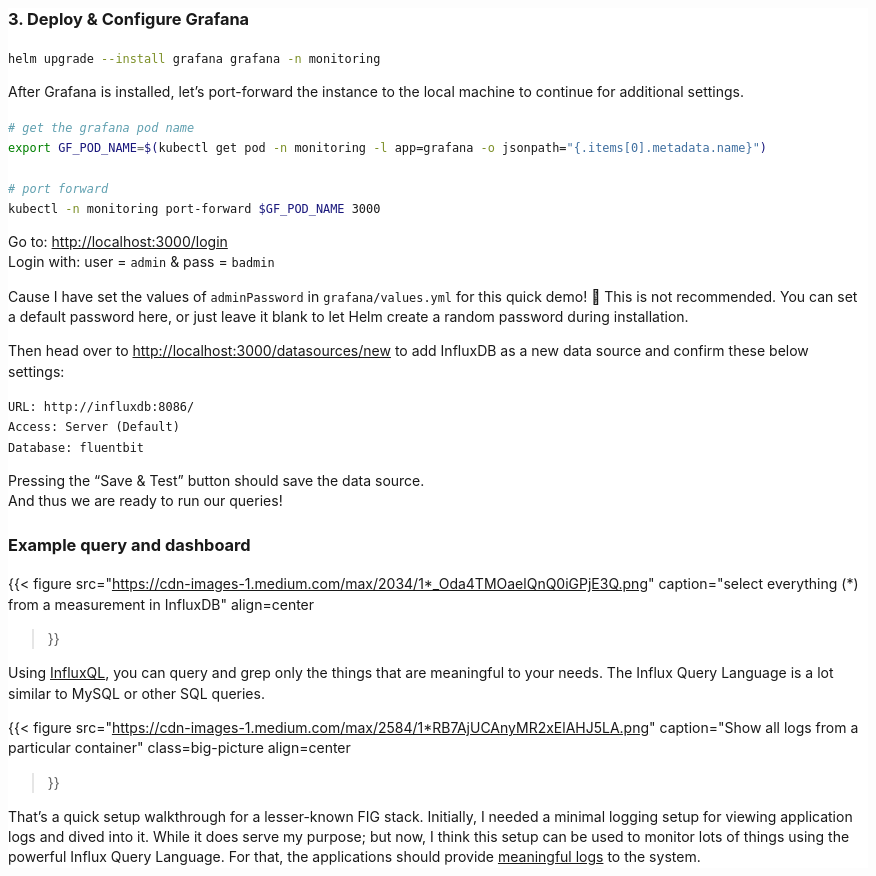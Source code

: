 ### 3. Deploy & Configure Grafana

```bash
helm upgrade --install grafana grafana -n monitoring
```

After Grafana is installed, let’s port-forward the instance to the local machine to continue for additional settings.

```bash
# get the grafana pod name
export GF_POD_NAME=$(kubectl get pod -n monitoring -l app=grafana -o jsonpath="{.items[0].metadata.name}")

# port forward
kubectl -n monitoring port-forward $GF_POD_NAME 3000
```

Go to: [http://localhost:3000/login](http://localhost:3000/login)\
Login with: user = `admin` & pass = `badmin`

Cause I have set the values of `adminPassword` in `grafana/values.yml` for this quick demo! 😬 This is not recommended. You can set a default password here, or just leave it blank to let Helm create a random password during installation.

Then head over to [http://localhost:3000/datasources/new](http://localhost:3000/datasources/new) to add InfluxDB as a new data source and confirm these below settings:

```txt
URL: http://influxdb:8086/
Access: Server (Default)
Database: fluentbit
```

Pressing the “Save & Test” button should save the data source.\
And thus we are ready to run our queries!

### Example query and dashboard

{{< figure
    src="https://cdn-images-1.medium.com/max/2034/1*_Oda4TMOaelQnQ0iGPjE3Q.png"
    caption="select everything (*) from a measurement in InfluxDB"
    align=center
>}}

Using [InfluxQL](https://docs.influxdata.com/influxdb/v1.7/query_language/spec/), you can query and grep only the things that are meaningful to your needs. The Influx Query Language is a lot similar to MySQL or other SQL queries.

{{< figure
    src="https://cdn-images-1.medium.com/max/2584/1*RB7AjUCAnyMR2xElAHJ5LA.png"
    caption="Show all logs from a particular container"
    class=big-picture
    align=center
>}}

That’s a quick setup walkthrough for a lesser-known FIG stack. Initially, I needed a minimal logging setup for viewing application logs and dived into it. While it does serve my purpose; but now, I think this setup can be used to monitor lots of things using the powerful Influx Query Language. For that, the applications should provide [meaningful logs](https://www.google.com/search?q=logging+best+practices) to the system.
